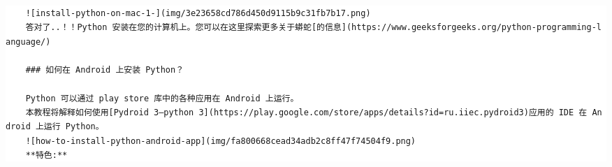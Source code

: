         ![install-python-on-mac-1-](img/3e23658cd786d450d9115b9c31fb7b17.png)
        答对了..！！Python 安装在您的计算机上。您可以在这里探索更多关于蟒蛇[的信息](https://www.geeksforgeeks.org/python-programming-language/)

        ### 如何在 Android 上安装 Python？

        Python 可以通过 play store 库中的各种应用在 Android 上运行。
        本教程将解释如何使用[Pydroid 3–python 3](https://play.google.com/store/apps/details?id=ru.iiec.pydroid3)应用的 IDE 在 Android 上运行 Python。
        ![how-to-install-python-android-app](img/fa800668cead34adb2c8ff47f74504f9.png)
        **特色:**

